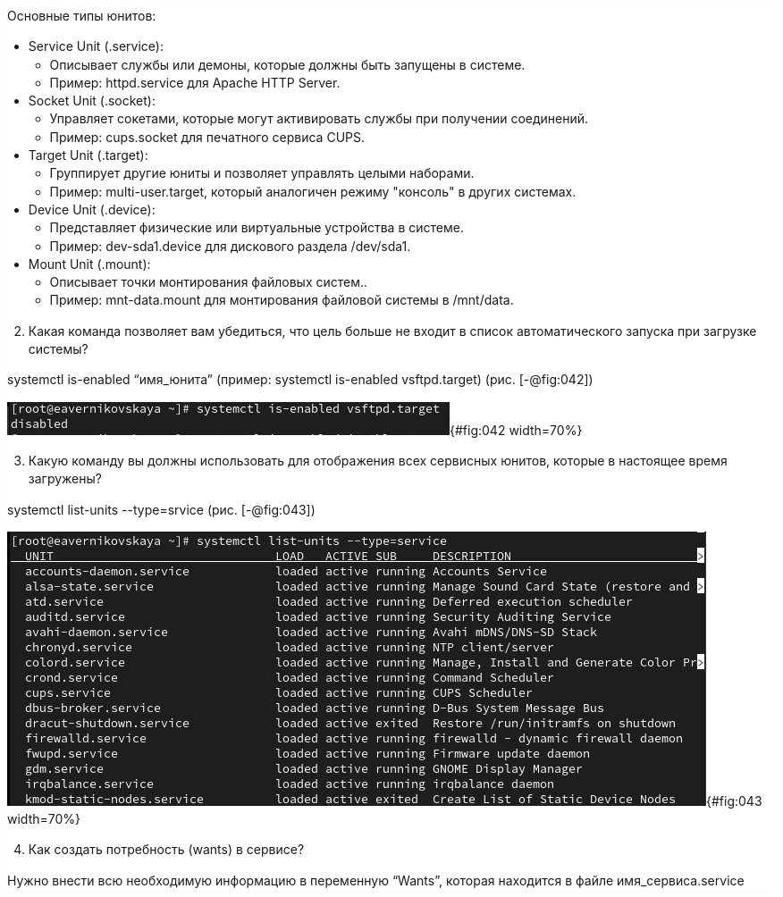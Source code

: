 Основные типы юнитов:

* Service Unit (.service):
  + Описывает службы или демоны, которые должны быть запущены в системе.
  + Пример: httpd.service для Apache HTTP Server.
* Socket Unit (.socket):
  + Управляет сокетами, которые могут активировать службы при получении соединений.
  + Пример: cups.socket для печатного сервиса CUPS.
* Target Unit (.target):
  + Группирует другие юниты и позволяет управлять целыми наборами.
  + Пример: multi-user.target, который аналогичен режиму "консоль" в других системах.
* Device Unit (.device):
  + Представляет физические или виртуальные устройства в системе.
  + Пример: dev-sda1.device для дискового раздела /dev/sda1.
* Mount Unit (.mount):
  + Описывает точки монтирования файловых систем..
  + Пример: mnt-data.mount для монтирования файловой системы в /mnt/data.
  
2. Какая команда позволяет вам убедиться, что цель больше не входит в список автоматического запуска при загрузке системы?

systemctl is-enabled “имя_юнита” (пример: systemctl is-enabled vsftpd.target) (рис. [-@fig:042])

![Вопрос №2](image/лаба5_42.png){#fig:042 width=70%}

3. Какую команду вы должны использовать для отображения всех сервисных юнитов,
которые в настоящее время загружены?

systemctl list-units --type=srvice (рис. [-@fig:043])

![Вопрос №3](image/лаба5_43.png){#fig:043 width=70%}

4. Как создать потребность (wants) в сервисе?

Нужно внести всю необходимую информацию в переменную “Wants”, которая находится в файле имя_сервиса.service
